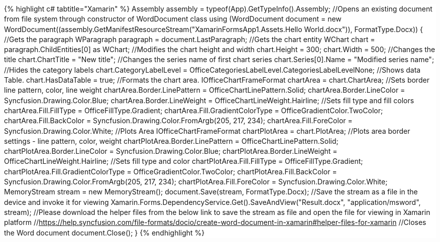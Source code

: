 {% highlight c# tabtitle="Xamarin" %}
Assembly assembly = typeof(App).GetTypeInfo().Assembly;
//Opens an existing document from file system through constructor of WordDocument class
using (WordDocument document = new WordDocument((assembly.GetManifestResourceStream("XamarinFormsApp1.Assets.Hello World.docx")), FormatType.Docx))
{
    //Gets the paragraph
    WParagraph paragraph = document.LastParagraph;
    //Gets the chart entity
    WChart chart = paragraph.ChildEntities[0] as WChart;
    //Modifies the chart height and width
    chart.Height = 300;
    chart.Width = 500;
    //Changes the title
    chart.ChartTitle = "New title";
    //Changes the series name of first chart series
    chart.Series[0].Name = "Modified series name";
    //Hides the category labels
    chart.CategoryLabelLevel = OfficeCategoriesLabelLevel.CategoriesLabelLevelNone;
    //Shows data Table.
    chart.HasDataTable = true;
    //Formats the chart area.
    IOfficeChartFrameFormat chartArea = chart.ChartArea;
    //Sets border line pattern, color, line weight
    chartArea.Border.LinePattern = OfficeChartLinePattern.Solid;
    chartArea.Border.LineColor = Syncfusion.Drawing.Color.Blue;
    chartArea.Border.LineWeight = OfficeChartLineWeight.Hairline;
    //Sets fill type and fill colors
    chartArea.Fill.FillType = OfficeFillType.Gradient;
    chartArea.Fill.GradientColorType = OfficeGradientColor.TwoColor;
    chartArea.Fill.BackColor = Syncfusion.Drawing.Color.FromArgb(205, 217, 234);
    chartArea.Fill.ForeColor = Syncfusion.Drawing.Color.White;
    //Plots Area
    IOfficeChartFrameFormat chartPlotArea = chart.PlotArea;
    //Plots area border settings - line pattern, color, weight
    chartPlotArea.Border.LinePattern = OfficeChartLinePattern.Solid;
    chartPlotArea.Border.LineColor = Syncfusion.Drawing.Color.Blue;
    chartPlotArea.Border.LineWeight = OfficeChartLineWeight.Hairline;
    //Sets fill type and color
    chartPlotArea.Fill.FillType = OfficeFillType.Gradient;
    chartPlotArea.Fill.GradientColorType = OfficeGradientColor.TwoColor;
    chartPlotArea.Fill.BackColor = Syncfusion.Drawing.Color.FromArgb(205, 217, 234);
    chartPlotArea.Fill.ForeColor = Syncfusion.Drawing.Color.White;
    MemoryStream stream = new MemoryStream();
    document.Save(stream, FormatType.Docx);
    //Save the stream as a file in the device and invoke it for viewing
    Xamarin.Forms.DependencyService.Get<ISave>().SaveAndView("Result.docx", "application/msword", stream);
    //Please download the helper files from the below link to save the stream as file and open the file for viewing in Xamarin platform
    //https://help.syncfusion.com/file-formats/docio/create-word-document-in-xamarin#helper-files-for-xamarin
    //Closes the Word document
    document.Close();
}
{% endhighlight %}
